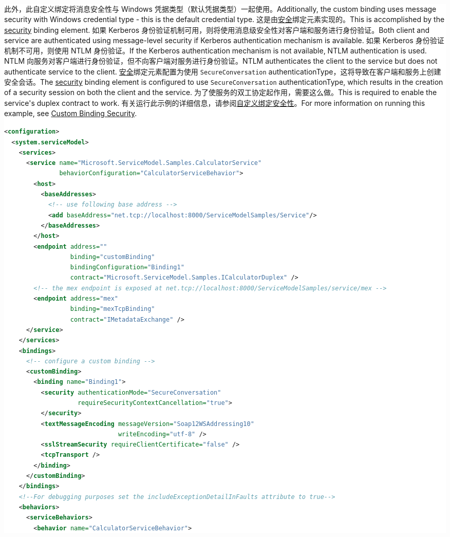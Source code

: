  <span data-ttu-id="85b5b-249">此外，此自定义绑定将消息安全性与 Windows 凭据类型（默认凭据类型）一起使用。</span><span class="sxs-lookup"><span data-stu-id="85b5b-249">Additionally, the custom binding uses message security with Windows credential type - this is the default credential type.</span></span> <span data-ttu-id="85b5b-250">这是由[安全](security-of-custombinding.md)绑定元素实现的。</span><span class="sxs-lookup"><span data-stu-id="85b5b-250">This is accomplished by the [security](security-of-custombinding.md) binding element.</span></span> <span data-ttu-id="85b5b-251">如果 Kerberos 身份验证机制可用，则将使用消息级安全性对客户端和服务进行身份验证。</span><span class="sxs-lookup"><span data-stu-id="85b5b-251">Both client and service are authenticated using message-level security if Kerberos authentication mechanism is available.</span></span> <span data-ttu-id="85b5b-252">如果 Kerberos 身份验证机制不可用，则使用 NTLM 身份验证。</span><span class="sxs-lookup"><span data-stu-id="85b5b-252">If the Kerberos authentication mechanism is not available, NTLM authentication is used.</span></span> <span data-ttu-id="85b5b-253">NTLM 向服务对客户端进行身份验证，但不向客户端对服务进行身份验证。</span><span class="sxs-lookup"><span data-stu-id="85b5b-253">NTLM authenticates the client to the service but does not authenticate service to the client.</span></span> <span data-ttu-id="85b5b-254">[安全](security-of-custombinding.md)绑定元素配置为使用 `SecureConversation` authenticationType，这将导致在客户端和服务上创建安全会话。</span><span class="sxs-lookup"><span data-stu-id="85b5b-254">The [security](security-of-custombinding.md) binding element is configured to use `SecureConversation` authenticationType, which results in the creation of a security session on both the client and the service.</span></span> <span data-ttu-id="85b5b-255">为了使服务的双工协定起作用，需要这么做。</span><span class="sxs-lookup"><span data-stu-id="85b5b-255">This is required to enable the service's duplex contract to work.</span></span> <span data-ttu-id="85b5b-256">有关运行此示例的详细信息，请参阅[自定义绑定安全性](../../../wcf/samples/custom-binding-security.md)。</span><span class="sxs-lookup"><span data-stu-id="85b5b-256">For more information on running this example, see [Custom Binding Security](../../../wcf/samples/custom-binding-security.md).</span></span>  
  
```xml  
<configuration>
  <system.serviceModel>
    <services>
      <service name="Microsoft.ServiceModel.Samples.CalculatorService"
               behaviorConfiguration="CalculatorServiceBehavior">
        <host>
          <baseAddresses>
            <!-- use following base address -->
            <add baseAddress="net.tcp://localhost:8000/ServiceModelSamples/Service"/>
          </baseAddresses>
        </host>
        <endpoint address=""
                  binding="customBinding"
                  bindingConfiguration="Binding1"
                  contract="Microsoft.ServiceModel.Samples.ICalculatorDuplex" />
        <!-- the mex endpoint is exposed at net.tcp://localhost:8000/ServiceModelSamples/service/mex -->
        <endpoint address="mex"
                  binding="mexTcpBinding"
                  contract="IMetadataExchange" />
      </service>
    </services>
    <bindings>
      <!-- configure a custom binding -->
      <customBinding>
        <binding name="Binding1">
          <security authenticationMode="SecureConversation"
                    requireSecurityContextCancellation="true">
          </security>
          <textMessageEncoding messageVersion="Soap12WSAddressing10"
                               writeEncoding="utf-8" />
          <sslStreamSecurity requireClientCertificate="false" />
          <tcpTransport />
        </binding>
      </customBinding>
    </bindings>
    <!--For debugging purposes set the includeExceptionDetailInFaults attribute to true-->
    <behaviors>
      <serviceBehaviors>
        <behavior name="CalculatorServiceBehavior">
```